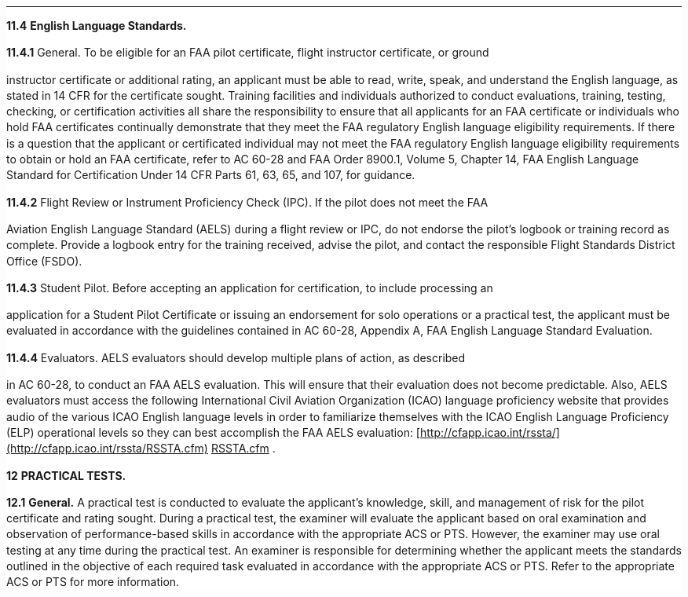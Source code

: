 -----

**11.4** **English Language Standards.**


**11.4.1** General. To be eligible for an FAA pilot certificate, flight instructor certificate, or ground

instructor certificate or additional rating, an applicant must be able to read, write, speak,
and understand the English language, as stated in 14 CFR for the certificate sought.
Training facilities and individuals authorized to conduct evaluations, training, testing,
checking, or certification activities all share the responsibility to ensure that all applicants
for an FAA certificate or individuals who hold FAA certificates continually demonstrate
that they meet the FAA regulatory English language eligibility requirements. If there is a
question that the applicant or certificated individual may not meet the FAA regulatory
English language eligibility requirements to obtain or hold an FAA certificate, refer to
AC 60-28 and FAA Order 8900.1, Volume 5, Chapter 14, FAA English Language
Standard for Certification Under 14 CFR Parts 61, 63, 65, and 107, for guidance.


**11.4.2** Flight Review or Instrument Proficiency Check (IPC). If the pilot does not meet the FAA

Aviation English Language Standard (AELS) during a flight review or IPC, do not
endorse the pilot’s logbook or training record as complete. Provide a logbook entry for
the training received, advise the pilot, and contact the responsible Flight Standards
District Office (FSDO).


**11.4.3** Student Pilot. Before accepting an application for certification, to include processing an

application for a Student Pilot Certificate or issuing an endorsement for solo operations
or a practical test, the applicant must be evaluated in accordance with the guidelines
contained in AC 60-28, Appendix A, FAA English Language Standard Evaluation.


**11.4.4** Evaluators. AELS evaluators should develop multiple plans of action, as described

in AC 60-28, to conduct an FAA AELS evaluation. This will ensure that their evaluation
does not become predictable. Also, AELS evaluators must access the following
International Civil Aviation Organization (ICAO) language proficiency website
that provides audio of the various ICAO English language levels in order to
familiarize themselves with the ICAO English Language Proficiency (ELP) operational
levels so they can best accomplish the FAA AELS evaluation: [http://cfapp.icao.int/rssta/](http://cfapp.icao.int/rssta/RSSTA.cfm)
[RSSTA.cfm](http://cfapp.icao.int/rssta/RSSTA.cfm) .

**12** **PRACTICAL TESTS.**

**12.1** **General.** A practical test is conducted to evaluate the applicant’s knowledge, skill, and
management of risk for the pilot certificate and rating sought. During a practical test, the
examiner will evaluate the applicant based on oral examination and observation of
performance-based skills in accordance with the appropriate ACS or PTS. However, the
examiner may use oral testing at any time during the practical test. An examiner is
responsible for determining whether the applicant meets the standards outlined in the
objective of each required task evaluated in accordance with the appropriate ACS or PTS.
Refer to the appropriate ACS or PTS for more information.
